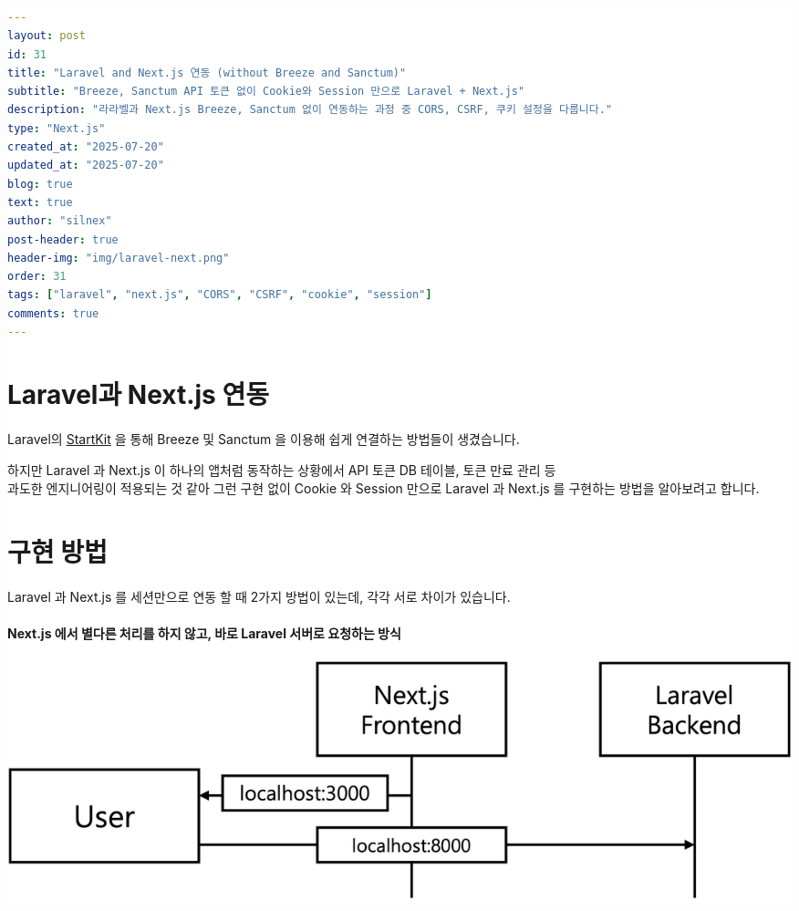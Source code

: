 ```yaml
---
layout: post
id: 31
title: "Laravel and Next.js 연동 (without Breeze and Sanctum)"
subtitle: "Breeze, Sanctum API 토큰 없이 Cookie와 Session 만으로 Laravel + Next.js"
description: "라라벨과 Next.js Breeze, Sanctum 없이 연동하는 과정 중 CORS, CSRF, 쿠키 설정을 다룹니다."
type: "Next.js"
created_at: "2025-07-20"
updated_at: "2025-07-20"
blog: true
text: true
author: "silnex"
post-header: true
header-img: "img/laravel-next.png"
order: 31
tags: ["laravel", "next.js", "CORS", "CSRF", "cookie", "session"]
comments: true
---
```


# Laravel과 Next.js 연동

Laravel의 [StartKit](https://laravel.com/starter-kits) 을 통해 Breeze 및 Sanctum 을 이용해 쉽게 연결하는 방법들이 생겼습니다.

하지만 Laravel 과 Next.js 이 하나의 앱처럼 동작하는 상황에서 API 토큰 DB 테이블, 토큰 만료 관리 등  
과도한 엔지니어링이 적용되는 것 같아 그런 구현 없이 Cookie 와 Session 만으로 Laravel 과 Next.js 를 구현하는 방법을 알아보려고 합니다.

# 구현 방법

Laravel 과 Next.js 를 세션만으로 연동 할 때 2가지 방법이 있는데, 각각 서로 차이가 있습니다.

<span id="method-1"></span>

#### Next.js 에서 별다른 처리를 하지 않고, 바로 Laravel 서버로 요청하는 방식

![](img/method1.png)
